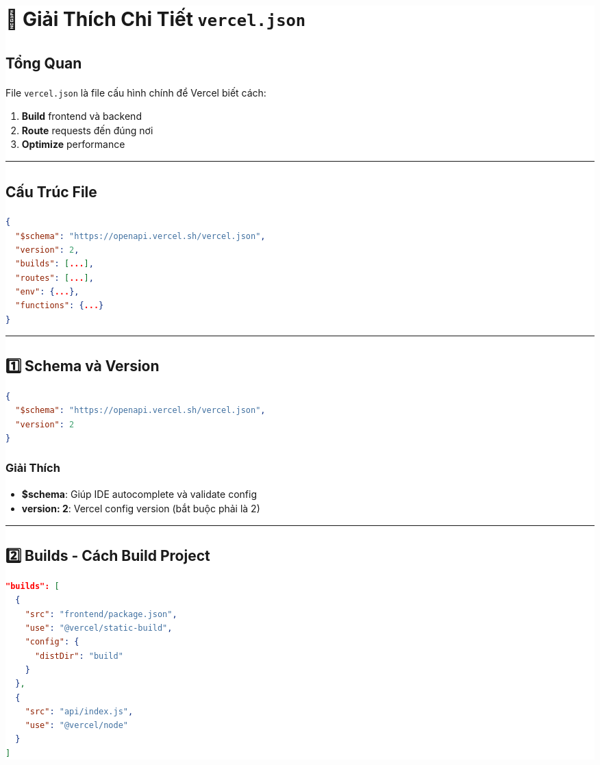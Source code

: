 # 📖 Giải Thích Chi Tiết `vercel.json`

## Tổng Quan

File `vercel.json` là file cấu hình chính để Vercel biết cách:
1. **Build** frontend và backend
2. **Route** requests đến đúng nơi
3. **Optimize** performance

---

## Cấu Trúc File

```json
{
  "$schema": "https://openapi.vercel.sh/vercel.json",
  "version": 2,
  "builds": [...],
  "routes": [...],
  "env": {...},
  "functions": {...}
}
```

---

## 1️⃣ Schema và Version

```json
{
  "$schema": "https://openapi.vercel.sh/vercel.json",
  "version": 2
}
```

### Giải Thích
- **$schema**: Giúp IDE autocomplete và validate config
- **version: 2**: Vercel config version (bắt buộc phải là 2)

---

## 2️⃣ Builds - Cách Build Project

```json
"builds": [
  {
    "src": "frontend/package.json",
    "use": "@vercel/static-build",
    "config": {
      "distDir": "build"
    }
  },
  {
    "src": "api/index.js",
    "use": "@vercel/node"
  }
]
```
